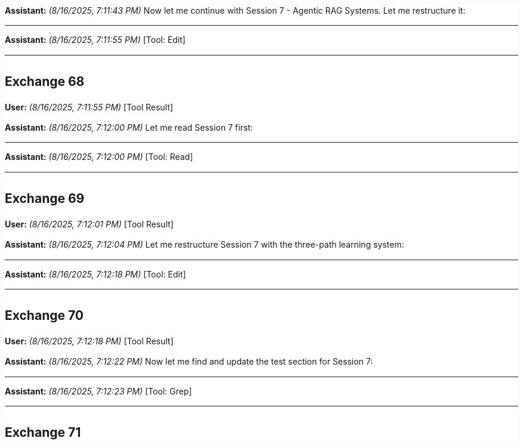 **Assistant:** *(8/16/2025, 7:11:43 PM)*
Now let me continue with Session 7 - Agentic RAG Systems. Let me restructure it:

---

**Assistant:** *(8/16/2025, 7:11:55 PM)*
[Tool: Edit]

---

## Exchange 68

**User:** *(8/16/2025, 7:11:55 PM)*
[Tool Result]

**Assistant:** *(8/16/2025, 7:12:00 PM)*
Let me read Session 7 first:

---

**Assistant:** *(8/16/2025, 7:12:00 PM)*
[Tool: Read]

---

## Exchange 69

**User:** *(8/16/2025, 7:12:01 PM)*
[Tool Result]

**Assistant:** *(8/16/2025, 7:12:04 PM)*
Let me restructure Session 7 with the three-path learning system:

---

**Assistant:** *(8/16/2025, 7:12:18 PM)*
[Tool: Edit]

---

## Exchange 70

**User:** *(8/16/2025, 7:12:18 PM)*
[Tool Result]

**Assistant:** *(8/16/2025, 7:12:22 PM)*
Now let me find and update the test section for Session 7:

---

**Assistant:** *(8/16/2025, 7:12:23 PM)*
[Tool: Grep]

---

## Exchange 71
